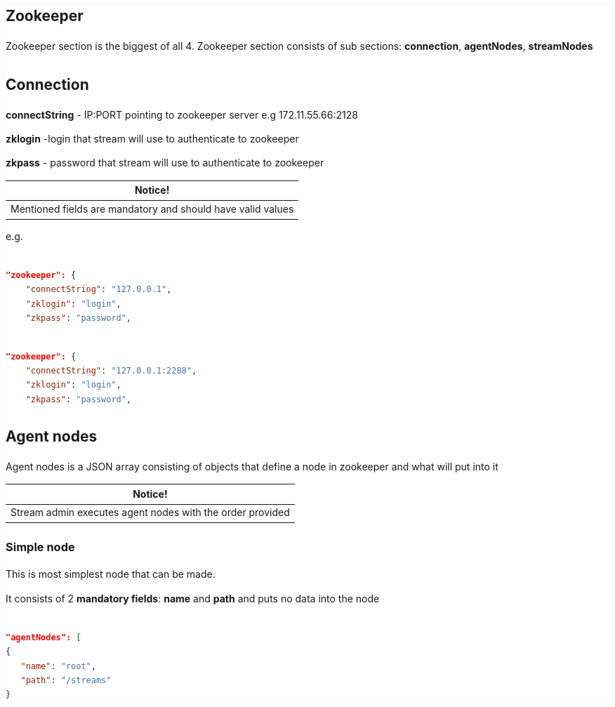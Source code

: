## Zookeeper

Zookeeper section is the biggest of all 4. Zookeeper section consists of sub sections: **connection**, **agentNodes**, **streamNodes**

## Connection

**connectString** - IP:PORT pointing to zookeeper server e.g 172.11.55.66:2128

**zklogin** -login that stream will use to authenticate to zookeeper

**zkpass** - password that stream will use to authenticate to zookeeper

| Notice!|
| ------ |
| Mentioned fields are mandatory and should have valid values |

e.g.

```json

"zookeeper": {
    "connectString": "127.0.0.1",
    "zklogin": "login",
    "zkpass": "password",

```

```json

"zookeeper": {
    "connectString": "127.0.0.1:2288",
    "zklogin": "login",
    "zkpass": "password",

```

## Agent nodes

Agent nodes is a JSON array consisting of objects that define a node in zookeeper and what will put into it

| Notice!|
| ------ |
| Stream admin executes agent nodes with the order provided |

### Simple node

This is most simplest node that can be made. 

It consists of 2 **mandatory fields**: **name** and **path** and puts no data into the node

```json

"agentNodes": [
{
   "name": "root",
   "path": "/streams"
}

```
